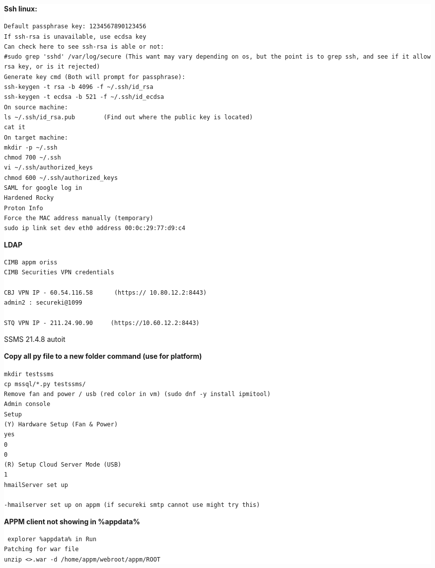 **Ssh linux:**

	Default passphrase key: 1234567890123456
	If ssh-rsa is unavailable, use ecdsa key
	Can check here to see ssh-rsa is able or not:
	#sudo grep 'sshd' /var/log/secure (This want may vary depending on os, but the point is to grep ssh, and see if it allow rsa key, or is it rejected)
	Generate key cmd (Both will prompt for passphrase):
	ssh-keygen -t rsa -b 4096 -f ~/.ssh/id_rsa
	ssh-keygen -t ecdsa -b 521 -f ~/.ssh/id_ecdsa
	On source machine:
	ls ~/.ssh/id_rsa.pub		(Find out where the public key is located)
	cat it
	On target machine:
	mkdir -p ~/.ssh
	chmod 700 ~/.ssh
	vi ~/.ssh/authorized_keys
	chmod 600 ~/.ssh/authorized_keys
	SAML for google log in 
	Hardened Rocky
	Proton Info
	Force the MAC address manually (temporary)
	sudo ip link set dev eth0 address 00:0c:29:77:d9:c4

**LDAP**

	CIMB appm oriss
	CIMB Securities VPN credentials 
	
	CBJ VPN IP - 60.54.116.58      (https:// 10.80.12.2:8443)
	admin2 : secureki@1099
	
	STQ VPN IP - 211.24.90.90     (https://10.60.12.2:8443)

SSMS 21.4.8 autoit 

**Copy all py file to a new folder command (use for platform)**

	mkdir testssms
	cp mssql/*.py testssms/
	Remove fan and power / usb (red color in vm) (sudo dnf -y install ipmitool)
	Admin console
	Setup
	(Y) Hardware Setup (Fan & Power)
	yes
	0
	0
	(R) Setup Cloud Server Mode (USB)
	1
	hmailServer set up

	-hmailserver set up on appm (if secureki smtp cannot use might try this)

**APPM client not showing in %appdata%**

	 explorer %appdata% in Run
	Patching for war file
	unzip <>.war -d /home/appm/webroot/appm/ROOT

